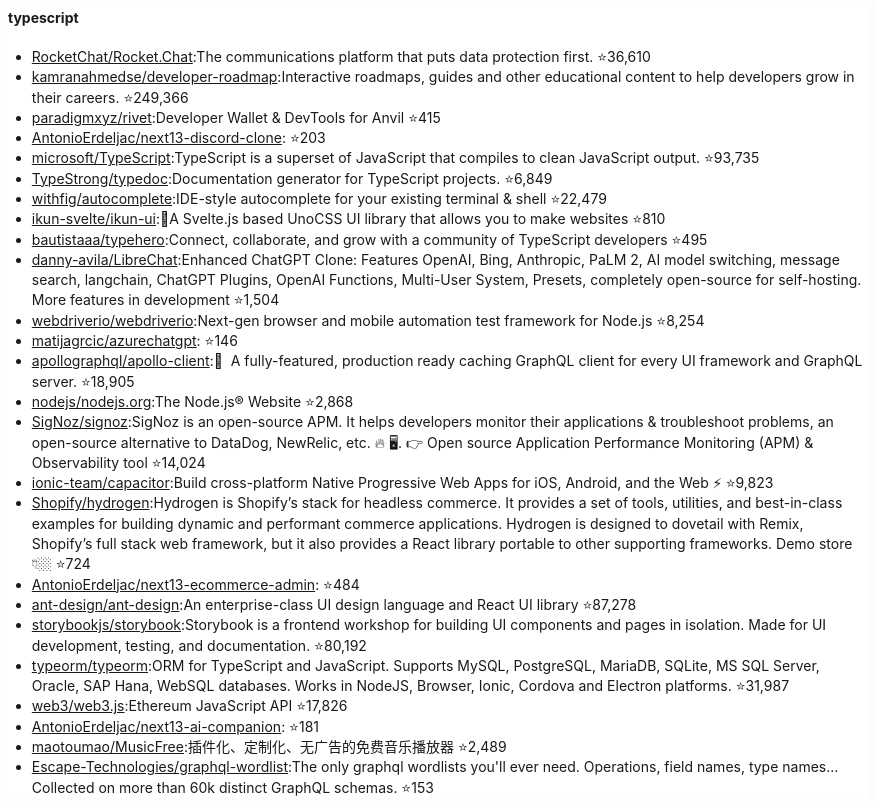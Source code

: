 #### typescript
* [RocketChat/Rocket.Chat](https://github.com/RocketChat/Rocket.Chat):The communications platform that puts data protection first. ⭐36,610
* [kamranahmedse/developer-roadmap](https://github.com/kamranahmedse/developer-roadmap):Interactive roadmaps, guides and other educational content to help developers grow in their careers. ⭐249,366
* [paradigmxyz/rivet](https://github.com/paradigmxyz/rivet):Developer Wallet & DevTools for Anvil ⭐415
* [AntonioErdeljac/next13-discord-clone](https://github.com/AntonioErdeljac/next13-discord-clone): ⭐203
* [microsoft/TypeScript](https://github.com/microsoft/TypeScript):TypeScript is a superset of JavaScript that compiles to clean JavaScript output. ⭐93,735
* [TypeStrong/typedoc](https://github.com/TypeStrong/typedoc):Documentation generator for TypeScript projects. ⭐6,849
* [withfig/autocomplete](https://github.com/withfig/autocomplete):IDE-style autocomplete for your existing terminal & shell ⭐22,479
* [ikun-svelte/ikun-ui](https://github.com/ikun-svelte/ikun-ui):🐔A Svelte.js based UnoCSS UI library that allows you to make websites ⭐810
* [bautistaaa/typehero](https://github.com/bautistaaa/typehero):Connect, collaborate, and grow with a community of TypeScript developers ⭐495
* [danny-avila/LibreChat](https://github.com/danny-avila/LibreChat):Enhanced ChatGPT Clone: Features OpenAI, Bing, Anthropic, PaLM 2, AI model switching, message search, langchain, ChatGPT Plugins, OpenAI Functions, Multi-User System, Presets, completely open-source for self-hosting. More features in development ⭐1,504
* [webdriverio/webdriverio](https://github.com/webdriverio/webdriverio):Next-gen browser and mobile automation test framework for Node.js ⭐8,254
* [matijagrcic/azurechatgpt](https://github.com/matijagrcic/azurechatgpt): ⭐146
* [apollographql/apollo-client](https://github.com/apollographql/apollo-client):🚀  A fully-featured, production ready caching GraphQL client for every UI framework and GraphQL server. ⭐18,905
* [nodejs/nodejs.org](https://github.com/nodejs/nodejs.org):The Node.js® Website ⭐2,868
* [SigNoz/signoz](https://github.com/SigNoz/signoz):SigNoz is an open-source APM. It helps developers monitor their applications & troubleshoot problems, an open-source alternative to DataDog, NewRelic, etc. 🔥 🖥. 👉 Open source Application Performance Monitoring (APM) & Observability tool ⭐14,024
* [ionic-team/capacitor](https://github.com/ionic-team/capacitor):Build cross-platform Native Progressive Web Apps for iOS, Android, and the Web ⚡️ ⭐9,823
* [Shopify/hydrogen](https://github.com/Shopify/hydrogen):Hydrogen is Shopify’s stack for headless commerce. It provides a set of tools, utilities, and best-in-class examples for building dynamic and performant commerce applications. Hydrogen is designed to dovetail with Remix, Shopify’s full stack web framework, but it also provides a React library portable to other supporting frameworks. Demo store 👇🏼 ⭐724
* [AntonioErdeljac/next13-ecommerce-admin](https://github.com/AntonioErdeljac/next13-ecommerce-admin): ⭐484
* [ant-design/ant-design](https://github.com/ant-design/ant-design):An enterprise-class UI design language and React UI library ⭐87,278
* [storybookjs/storybook](https://github.com/storybookjs/storybook):Storybook is a frontend workshop for building UI components and pages in isolation. Made for UI development, testing, and documentation. ⭐80,192
* [typeorm/typeorm](https://github.com/typeorm/typeorm):ORM for TypeScript and JavaScript. Supports MySQL, PostgreSQL, MariaDB, SQLite, MS SQL Server, Oracle, SAP Hana, WebSQL databases. Works in NodeJS, Browser, Ionic, Cordova and Electron platforms. ⭐31,987
* [web3/web3.js](https://github.com/web3/web3.js):Ethereum JavaScript API ⭐17,826
* [AntonioErdeljac/next13-ai-companion](https://github.com/AntonioErdeljac/next13-ai-companion): ⭐181
* [maotoumao/MusicFree](https://github.com/maotoumao/MusicFree):插件化、定制化、无广告的免费音乐播放器 ⭐2,489
* [Escape-Technologies/graphql-wordlist](https://github.com/Escape-Technologies/graphql-wordlist):The only graphql wordlists you'll ever need. Operations, field names, type names... Collected on more than 60k distinct GraphQL schemas. ⭐153
